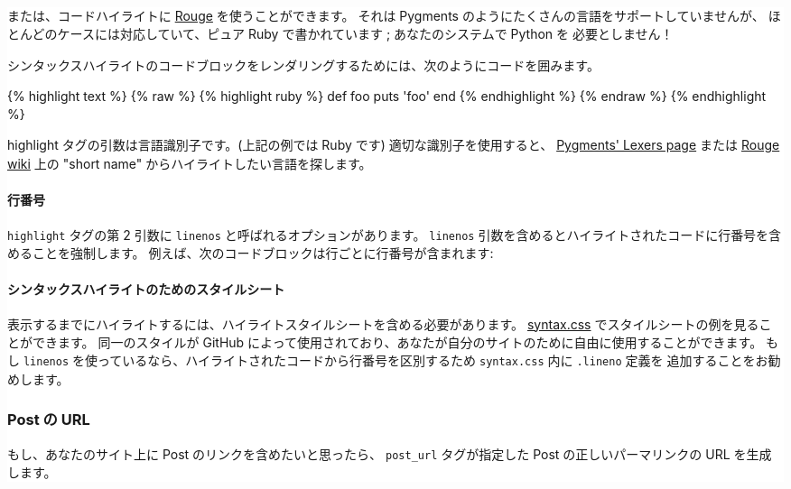 

または、コードハイライトに [Rouge](https://github.com/jayferd/rouge) を使うことができます。
それは Pygments のようにたくさんの言語をサポートしていませんが、
ほとんどのケースには対応していて、ピュア Ruby で書かれています ; あなたのシステムで Python を
必要としません！



シンタックスハイライトのコードブロックをレンダリングするためには、次のようにコードを囲みます。



{% highlight text %}
{% raw %}
{% highlight ruby %}
def foo
  puts 'foo'
end
{% endhighlight %}
{% endraw %}
{% endhighlight %}



highlight タグの引数は言語識別子です。(上記の例では Ruby です)
適切な識別子を使用すると、 [Pygments' Lexers page](http://pygments.org/docs/lexers/) または
[Rouge wiki](https://github.com/jayferd/rouge/wiki/List-of-supported-languages-and-lexers) 上の
"short name" からハイライトしたい言語を探します。



#### 行番号



`highlight` タグの第 2 引数に `linenos` と呼ばれるオプションがあります。
`linenos` 引数を含めるとハイライトされたコードに行番号を含めることを強制します。
例えば、次のコードブロックは行ごとに行番号が含まれます:





#### シンタックスハイライトのためのスタイルシート



表示するまでにハイライトするには、ハイライトスタイルシートを含める必要があります。
[syntax.css](https://github.com/mojombo/tpw/tree/master/css/syntax.css) でスタイルシートの例を見ることができます。
同一のスタイルが GitHub によって使用されており、あなたが自分のサイトのために自由に使用することができます。
もし `linenos` を使っているなら、ハイライトされたコードから行番号を区別するため `syntax.css` 内に `.lineno` 定義を
追加することをお勧めします。



### Post の URL



もし、あなたのサイト上に Post のリンクを含めたいと思ったら、
`post_url` タグが指定した Post の正しいパーマリンクの URL を生成します。

